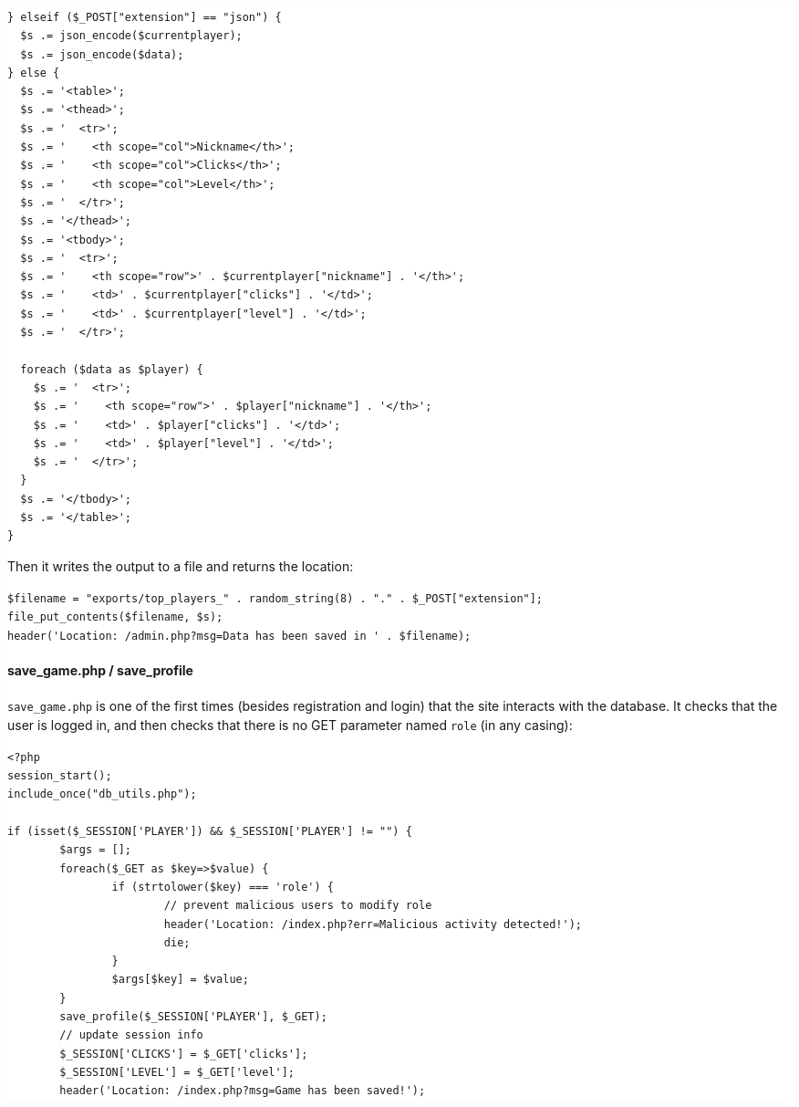     } elseif ($_POST["extension"] == "json") {
      $s .= json_encode($currentplayer);
      $s .= json_encode($data);
    } else {
      $s .= '<table>';
      $s .= '<thead>';
      $s .= '  <tr>';
      $s .= '    <th scope="col">Nickname</th>';
      $s .= '    <th scope="col">Clicks</th>';
      $s .= '    <th scope="col">Level</th>';
      $s .= '  </tr>';
      $s .= '</thead>';
      $s .= '<tbody>';
      $s .= '  <tr>';
      $s .= '    <th scope="row">' . $currentplayer["nickname"] . '</th>';
      $s .= '    <td>' . $currentplayer["clicks"] . '</td>';
      $s .= '    <td>' . $currentplayer["level"] . '</td>';
      $s .= '  </tr>';

      foreach ($data as $player) {
        $s .= '  <tr>';
        $s .= '    <th scope="row">' . $player["nickname"] . '</th>';
        $s .= '    <td>' . $player["clicks"] . '</td>'; 
        $s .= '    <td>' . $player["level"] . '</td>';
        $s .= '  </tr>';
      }
      $s .= '</tbody>';
      $s .= '</table>';
    } 



Then it writes the output to a file and returns the location:



    $filename = "exports/top_players_" . random_string(8) . "." . $_POST["extension"];
    file_put_contents($filename, $s);
    header('Location: /admin.php?msg=Data has been saved in ' . $filename);



#### save_game.php / save_profile

`save_game.php` is one of the first times (besides registration and
login) that the site interacts with the database. It checks that the
user is logged in, and then checks that there is no GET parameter named
`role` (in any casing):



    <?php
    session_start();
    include_once("db_utils.php");

    if (isset($_SESSION['PLAYER']) && $_SESSION['PLAYER'] != "") {
            $args = [];
            foreach($_GET as $key=>$value) {
                    if (strtolower($key) === 'role') {
                            // prevent malicious users to modify role
                            header('Location: /index.php?err=Malicious activity detected!');
                            die;
                    }
                    $args[$key] = $value;
            }
            save_profile($_SESSION['PLAYER'], $_GET);
            // update session info
            $_SESSION['CLICKS'] = $_GET['clicks'];
            $_SESSION['LEVEL'] = $_GET['level'];
            header('Location: /index.php?msg=Game has been saved!');